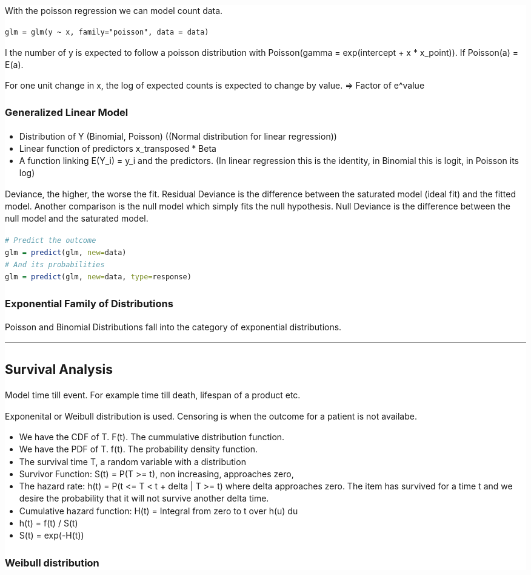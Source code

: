 With the poisson regression we can model count data. 

```{r}
glm = glm(y ~ x, family="poisson", data = data)
```

I the number of y is expected to follow a poisson distribution with Poisson(gamma = exp(intercept + x * x_point)). If Poisson(a) = E(a).

For one unit change in x, the log of expected counts is expected to change by value. => Factor of e^value

### Generalized Linear Model

- Distribution of Y (Binomial, Poisson) ((Normal distribution for linear regression))
- Linear function of predictors x_transposed * Beta
- A function linking E(Y_i) = y_i and the predictors. (In linear regression this is the identity, in Binomial this is logit, in Poisson its log)

Deviance, the higher, the worse the fit. Residual Deviance is the difference between the saturated model (ideal fit) and the fitted model. Another comparison is the null model which simply fits the null hypothesis. Null Deviance is the difference between the null model and the saturated model. 

```R
# Predict the outcome
glm = predict(glm, new=data)
# And its probabilities
glm = predict(glm, new=data, type=response)
```

### Exponential Family of Distributions

Poisson and Binomial Distributions fall into the category of exponential distributions. 

___



## Survival Analysis

Model time till event. For example time till death, lifespan of a product etc. 

Exponenital or Weibull distribution is used. Censoring is when the outcome for a patient is not availabe. 

- We have the CDF of T. F(t). The cummulative distribution function.
- We have the PDF of T. f(t). The probability density function.
- The survival time T, a random variable with a distribution
- Survivor Function: S(t) = P(T >= t), non increasing, approaches zero, 
- The hazard rate: h(t) = P(t <= T < t + delta | T >= t) where delta approaches zero. The item has survived for a time t and we desire the probability that it will not survive another delta time.
- Cumulative hazard function: H(t) = Integral from zero to t over h(u) du
- h(t) = f(t) / S(t)
- S(t) = exp(-H(t))

### Weibull distribution
